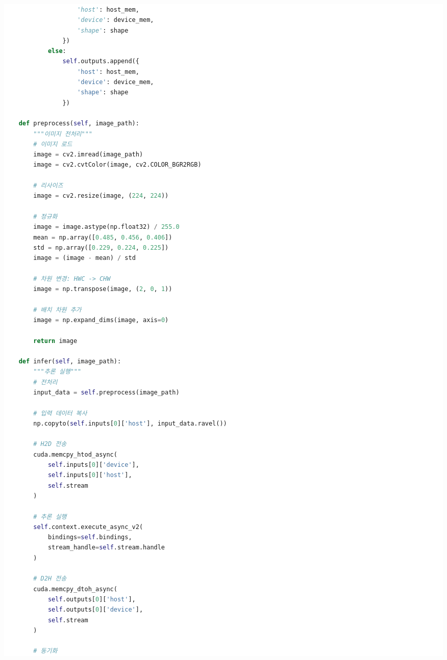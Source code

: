 ```python
                    'host': host_mem,
                    'device': device_mem,
                    'shape': shape
                })
            else:
                self.outputs.append({
                    'host': host_mem,
                    'device': device_mem,
                    'shape': shape
                })
    
    def preprocess(self, image_path):
        """이미지 전처리"""
        # 이미지 로드
        image = cv2.imread(image_path)
        image = cv2.cvtColor(image, cv2.COLOR_BGR2RGB)
        
        # 리사이즈
        image = cv2.resize(image, (224, 224))
        
        # 정규화
        image = image.astype(np.float32) / 255.0
        mean = np.array([0.485, 0.456, 0.406])
        std = np.array([0.229, 0.224, 0.225])
        image = (image - mean) / std
        
        # 차원 변경: HWC -> CHW
        image = np.transpose(image, (2, 0, 1))
        
        # 배치 차원 추가
        image = np.expand_dims(image, axis=0)
        
        return image
    
    def infer(self, image_path):
        """추론 실행"""
        # 전처리
        input_data = self.preprocess(image_path)
        
        # 입력 데이터 복사
        np.copyto(self.inputs[0]['host'], input_data.ravel())
        
        # H2D 전송
        cuda.memcpy_htod_async(
            self.inputs[0]['device'],
            self.inputs[0]['host'],
            self.stream
        )
        
        # 추론 실행
        self.context.execute_async_v2(
            bindings=self.bindings,
            stream_handle=self.stream.handle
        )
        
        # D2H 전송
        cuda.memcpy_dtoh_async(
            self.outputs[0]['host'],
            self.outputs[0]['device'],
            self.stream
        )
        
        # 동기화
```